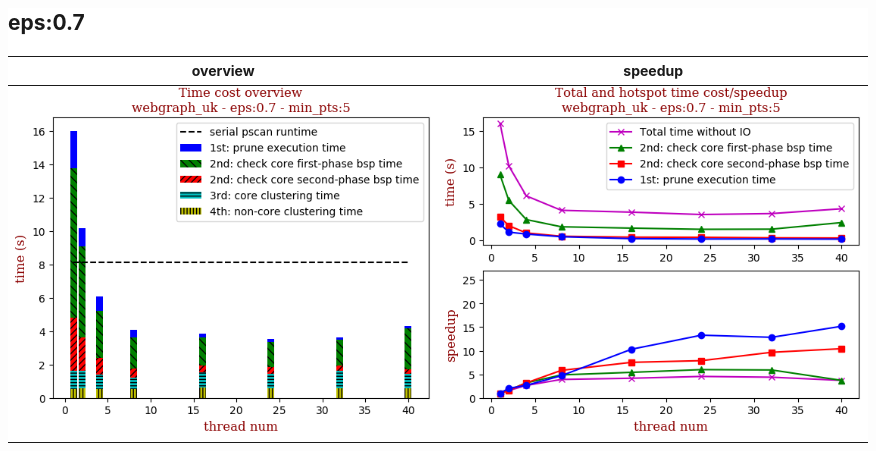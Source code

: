 ## eps:0.7

overview | speedup
--- | ---
![webgraph_uk-overview](../../figures/scalability_robust/webgraph_uk-eps:0.7-min_pts:5-overview.png) | ![webgraph_uk-runtime-speedup](../../figures/scalability_robust/webgraph_uk-eps:0.7-min_pts:5-runtime-speedup.png)
